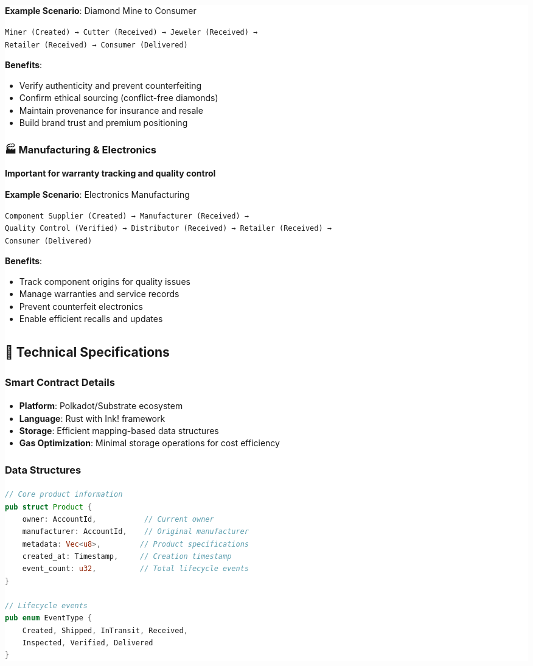 **Example Scenario**: Diamond Mine to Consumer

```
Miner (Created) → Cutter (Received) → Jeweler (Received) →
Retailer (Received) → Consumer (Delivered)
```

**Benefits**:

- Verify authenticity and prevent counterfeiting
- Confirm ethical sourcing (conflict-free diamonds)
- Maintain provenance for insurance and resale
- Build brand trust and premium positioning

### 🏭 Manufacturing & Electronics

**Important for warranty tracking and quality control**

**Example Scenario**: Electronics Manufacturing

```
Component Supplier (Created) → Manufacturer (Received) →
Quality Control (Verified) → Distributor (Received) → Retailer (Received) →
Consumer (Delivered)
```

**Benefits**:

- Track component origins for quality issues
- Manage warranties and service records
- Prevent counterfeit electronics
- Enable efficient recalls and updates

## 🔧 Technical Specifications

### Smart Contract Details

- **Platform**: Polkadot/Substrate ecosystem
- **Language**: Rust with Ink! framework
- **Storage**: Efficient mapping-based data structures
- **Gas Optimization**: Minimal storage operations for cost efficiency

### Data Structures

```rust
// Core product information
pub struct Product {
    owner: AccountId,           // Current owner
    manufacturer: AccountId,    // Original manufacturer
    metadata: Vec<u8>,         // Product specifications
    created_at: Timestamp,     // Creation timestamp
    event_count: u32,          // Total lifecycle events
}

// Lifecycle events
pub enum EventType {
    Created, Shipped, InTransit, Received,
    Inspected, Verified, Delivered
}
```
